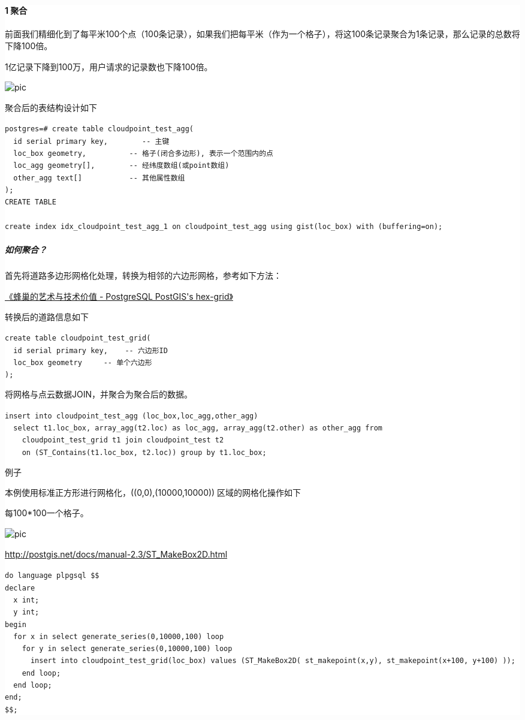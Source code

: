 #### 1 聚合  
  
前面我们精细化到了每平米100个点（100条记录），如果我们把每平米（作为一个格子），将这100条记录聚合为1条记录，那么记录的总数将下降100倍。  
  
1亿记录下降到100万，用户请求的记录数也下降100倍。  
  
![pic](20170519_02_pic_003.jpg)  
  
聚合后的表结构设计如下  
  
```  
postgres=# create table cloudpoint_test_agg(  
  id serial primary key,        -- 主键  
  loc_box geometry,          -- 格子(闭合多边形), 表示一个范围内的点  
  loc_agg geometry[],        -- 经纬度数组(或point数组)  
  other_agg text[]           -- 其他属性数组  
);  
CREATE TABLE  
  
create index idx_cloudpoint_test_agg_1 on cloudpoint_test_agg using gist(loc_box) with (buffering=on);  
```  
  
##### 如何聚合？  
  
首先将道路多边形网格化处理，转换为相邻的六边形网格，参考如下方法：  
  
[《蜂巢的艺术与技术价值 - PostgreSQL PostGIS's hex-grid》](../201701/20170124_01.md)    
  
转换后的道路信息如下  
  
```  
create table cloudpoint_test_grid(  
  id serial primary key,    -- 六边形ID  
  loc_box geometry     -- 单个六边形  
);  
```  
  
将网格与点云数据JOIN，并聚合为聚合后的数据。  
  
```  
insert into cloudpoint_test_agg (loc_box,loc_agg,other_agg)  
  select t1.loc_box, array_agg(t2.loc) as loc_agg, array_agg(t2.other) as other_agg from   
    cloudpoint_test_grid t1 join cloudpoint_test t2  
    on (ST_Contains(t1.loc_box, t2.loc)) group by t1.loc_box;   
```  
  
例子  
  
本例使用标准正方形进行网格化，((0,0),(10000,10000)) 区域的网格化操作如下  
  
每100*100一个格子。  
  
![pic](20170519_02_pic_005.jpg)  
  
http://postgis.net/docs/manual-2.3/ST_MakeBox2D.html  
  
```  
do language plpgsql $$  
declare  
  x int;  
  y int;  
begin  
  for x in select generate_series(0,10000,100) loop  
    for y in select generate_series(0,10000,100) loop  
      insert into cloudpoint_test_grid(loc_box) values (ST_MakeBox2D( st_makepoint(x,y), st_makepoint(x+100, y+100) ));  
    end loop;  
  end loop;  
end;  
$$;  
```